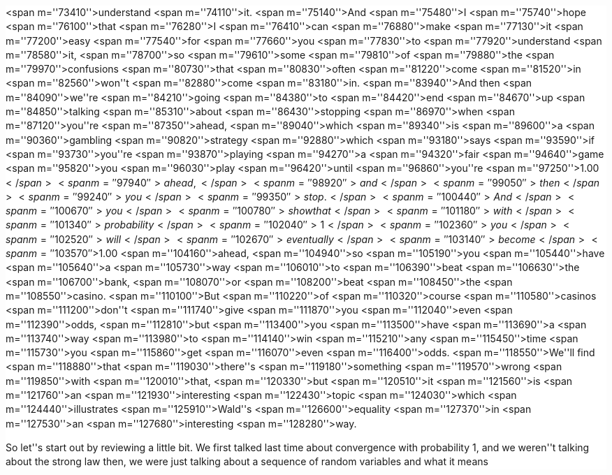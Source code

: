   <span m=''73410''>understand</span> <span m=''74110''>it.</span> <span m=''75140''>And</span>
  <span m=''75480''>I</span> <span m=''75740''>hope</span> <span m=''76100''>that</span>
  <span m=''76280''>I</span> <span m=''76410''>can</span> <span m=''76880''>make</span>
  <span m=''77130''>it</span> <span m=''77200''>easy</span> <span m=''77540''>for</span>
  <span m=''77660''>you</span> <span m=''77830''>to</span> <span m=''77920''>understand</span>
  <span m=''78580''>it,</span> <span m=''78700''>so</span> <span m=''79610''>some</span>
  <span m=''79810''>of</span> <span m=''79880''>the</span> <span m=''79970''>confusions</span>
  <span m=''80730''>that</span> <span m=''80830''>often</span> <span m=''81220''>come</span>
  <span m=''81520''>in</span> <span m=''82560''>won''t</span> <span m=''82880''>come</span>
  <span m=''83180''>in.</span> <span m=''83940''>And then</span> <span m=''84090''>we''re</span>
  <span m=''84210''>going</span> <span m=''84380''>to</span> <span m=''84420''>end</span>
  <span m=''84670''>up</span> <span m=''84850''>talking</span> <span m=''85310''>about</span>
  <span m=''86430''>stopping</span> <span m=''86970''>when</span> <span m=''87120''>you''re</span>
  <span m=''87350''>ahead,</span> <span m=''89040''>which</span> <span m=''89340''>is</span>
  <span m=''89600''>a</span> <span m=''90360''>gambling</span> <span m=''90820''>strategy</span>
  <span m=''92880''>which</span> <span m=''93180''>says</span> <span m=''93590''>if</span>
  <span m=''93730''>you''re</span> <span m=''93870''>playing</span> <span m=''94270''>a</span>
  <span m=''94320''>fair</span> <span m=''94640''>game</span> <span m=''95820''>you</span>
  <span m=''96030''>play</span> <span m=''96420''>until</span> <span m=''96860''>you''re</span>
  <span m=''97250''>$1.00</span> <span m=''97940''>ahead,</span> <span m=''98920''>and</span>
  <span m=''99050''>then</span> <span m=''99240''>you</span> <span m=''99350''>stop.</span>
  <span m=''100440''>And</span> <span m=''100670''>you</span> <span m=''100780''>show
  that</span> <span m=''101180''>with</span> <span m=''101340''>probability</span>
  <span m=''102040''>1</span> <span m=''102360''>you</span> <span m=''102520''>will</span>
  <span m=''102670''>eventually</span> <span m=''103140''>become</span> <span m=''103570''>$1.00</span>
  <span m=''104160''>ahead,</span> <span m=''104940''>so</span> <span m=''105190''>you</span>
  <span m=''105440''>have</span> <span m=''105640''>a</span> <span m=''105730''>way</span>
  <span m=''106010''>to</span> <span m=''106390''>beat</span> <span m=''106630''>the</span>
  <span m=''106700''>bank,</span> <span m=''108070''>or</span> <span m=''108200''>beat</span>
  <span m=''108450''>the</span> <span m=''108550''>casino.</span> <span m=''110100''>But</span>
  <span m=''110220''>of</span> <span m=''110320''>course</span> <span m=''110580''>casinos</span>
  <span m=''111200''>don''t</span> <span m=''111740''>give</span> <span m=''111870''>you</span>
  <span m=''112040''>even</span> <span m=''112390''>odds,</span> <span m=''112810''>but</span>
  <span m=''113400''>you</span> <span m=''113500''>have</span> <span m=''113690''>a</span>
  <span m=''113740''>way</span> <span m=''113980''>to</span> <span m=''114140''>win</span>
  <span m=''115210''>any</span> <span m=''115450''>time</span> <span m=''115730''>you</span>
  <span m=''115860''>get</span> <span m=''116070''>even</span> <span m=''116400''>odds.</span>
  <span m=''118550''>We''ll find</span> <span m=''118880''>that</span> <span m=''119030''>there''s</span>
  <span m=''119180''>something</span> <span m=''119570''>wrong</span> <span m=''119850''>with</span>
  <span m=''120010''>that,</span> <span m=''120330''>but</span> <span m=''120510''>it</span>
  <span m=''121560''>is</span> <span m=''121760''>an</span> <span m=''121930''>interesting</span>
  <span m=''122430''>topic</span> <span m=''124030''>which</span> <span m=''124440''>illustrates</span>
  <span m=''125910''>Wald''s</span> <span m=''126600''>equality</span> <span m=''127370''>in</span>
  <span m=''127530''>an</span> <span m=''127680''>interesting</span> <span m=''128280''>way.</span>
  </p><p><span m=''129729''>So</span> <span m=''129960''>let''s</span> <span m=''130190''>start</span>
  <span m=''130509''>out</span> <span m=''130780''>by</span> <span m=''131600''>reviewing</span>
  <span m=''132170''>a</span> <span m=''132250''>little</span> <span m=''132500''>bit.</span>
  <span m=''137270''>We</span> <span m=''137370''>first</span> <span m=''137730''>talked</span>
  <span m=''138810''>last</span> <span m=''139190''>time</span> <span m=''140320''>about</span>
  <span m=''140710''>convergence</span> <span m=''141460''>with</span> <span m=''141630''>probability</span>
  <span m=''142360''>1,</span> <span m=''142790''>and</span> <span m=''142860''>we</span>
  <span m=''143020''>weren''t</span> <span m=''143330''>talking</span> <span m=''143740''>about</span>
  <span m=''144050''>the</span> <span m=''144130''>strong</span> <span m=''144580''>law</span>
  <span m=''144880''>then,</span> <span m=''145230''>we</span> <span m=''145380''>were</span>
  <span m=''145520''>just</span> <span m=''145810''>talking</span> <span m=''146260''>about</span>
  <span m=''147170''>a</span> <span m=''147270''>sequence</span> <span m=''147940''>of</span>
  <span m=''148080''>random</span> <span m=''148500''>variables</span> <span m=''149630''>and</span>
  <span m=''149820''>what</span> <span m=''150020''>it</span> <span m=''150150''>means</span>